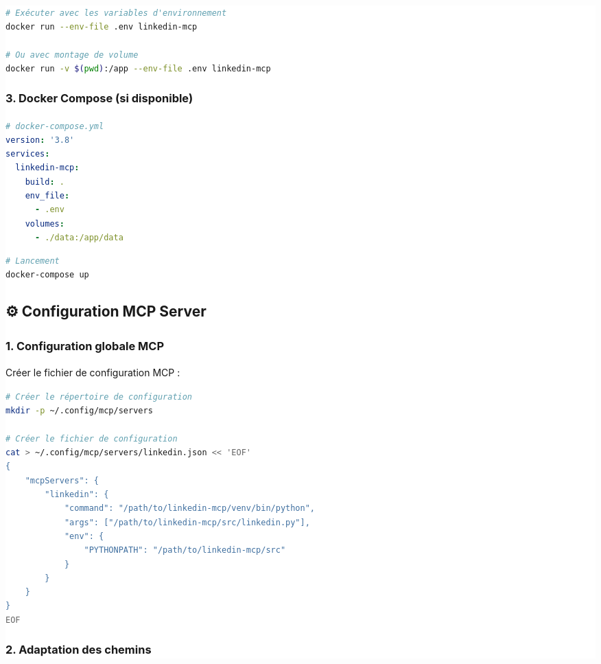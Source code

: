 ```bash
# Exécuter avec les variables d'environnement
docker run --env-file .env linkedin-mcp

# Ou avec montage de volume
docker run -v $(pwd):/app --env-file .env linkedin-mcp
```

### 3. Docker Compose (si disponible)

```yaml
# docker-compose.yml
version: '3.8'
services:
  linkedin-mcp:
    build: .
    env_file:
      - .env
    volumes:
      - ./data:/app/data
```

```bash
# Lancement
docker-compose up
```

## ⚙️ Configuration MCP Server

### 1. Configuration globale MCP

Créer le fichier de configuration MCP :

```bash
# Créer le répertoire de configuration
mkdir -p ~/.config/mcp/servers

# Créer le fichier de configuration
cat > ~/.config/mcp/servers/linkedin.json << 'EOF'
{
    "mcpServers": {
        "linkedin": {
            "command": "/path/to/linkedin-mcp/venv/bin/python",
            "args": ["/path/to/linkedin-mcp/src/linkedin.py"],
            "env": {
                "PYTHONPATH": "/path/to/linkedin-mcp/src"
            }
        }
    }
}
EOF
```

### 2. Adaptation des chemins
